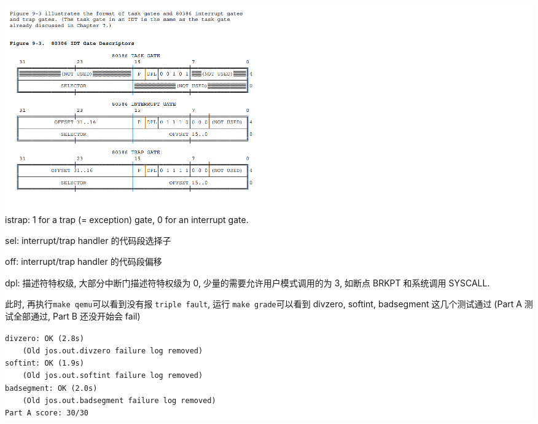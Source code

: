 <img src="images/i386_IDT_gate_descriptors.PNG" alt="i386_IDT_gate_descriptors" style="zoom:50%;" />

istrap: 1 for a trap (= exception) gate, 0 for an interrupt gate. 

sel:  interrupt/trap handler 的代码段选择子

off: interrupt/trap handler 的代码段偏移

dpl: 描述符特权级, 大部分中断门描述符特权级为 0, 少量的需要允许用户模式调用的为 3, 如断点 BRKPT 和系统调用 SYSCALL.

此时, 再执行`make qemu`可以看到没有报 `triple fault`, 运行 `make grade`可以看到 divzero, softint, badsegment 这几个测试通过 (Part A 测试全部通过, Part B 还没开始会 fail)

```
divzero: OK (2.8s) 
    (Old jos.out.divzero failure log removed)
softint: OK (1.9s) 
    (Old jos.out.softint failure log removed)
badsegment: OK (2.0s) 
    (Old jos.out.badsegment failure log removed)
Part A score: 30/30
```
